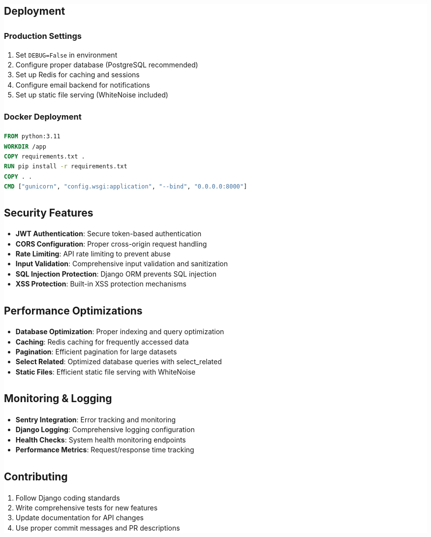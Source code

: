 ## Deployment

### Production Settings
1. Set `DEBUG=False` in environment
2. Configure proper database (PostgreSQL recommended)
3. Set up Redis for caching and sessions
4. Configure email backend for notifications
5. Set up static file serving (WhiteNoise included)

### Docker Deployment
```dockerfile
FROM python:3.11
WORKDIR /app
COPY requirements.txt .
RUN pip install -r requirements.txt
COPY . .
CMD ["gunicorn", "config.wsgi:application", "--bind", "0.0.0.0:8000"]
```

## Security Features

- **JWT Authentication**: Secure token-based authentication
- **CORS Configuration**: Proper cross-origin request handling
- **Rate Limiting**: API rate limiting to prevent abuse
- **Input Validation**: Comprehensive input validation and sanitization
- **SQL Injection Protection**: Django ORM prevents SQL injection
- **XSS Protection**: Built-in XSS protection mechanisms

## Performance Optimizations

- **Database Optimization**: Proper indexing and query optimization
- **Caching**: Redis caching for frequently accessed data
- **Pagination**: Efficient pagination for large datasets
- **Select Related**: Optimized database queries with select_related
- **Static Files**: Efficient static file serving with WhiteNoise

## Monitoring & Logging

- **Sentry Integration**: Error tracking and monitoring
- **Django Logging**: Comprehensive logging configuration
- **Health Checks**: System health monitoring endpoints
- **Performance Metrics**: Request/response time tracking

## Contributing

1. Follow Django coding standards
2. Write comprehensive tests for new features
3. Update documentation for API changes
4. Use proper commit messages and PR descriptions
